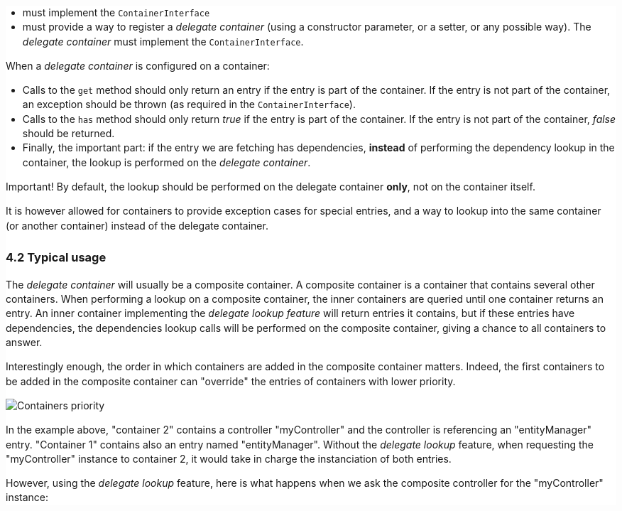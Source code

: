 - must implement the `ContainerInterface`
- must provide a way to register a *delegate container* (using a constructor parameter, or a setter, or any
possible way). The *delegate container* must implement the `ContainerInterface`.

When a *delegate container* is configured on a container:

- Calls to the `get` method should only return an entry if the entry is part of the container.
If the entry is not part of the container, an exception should be thrown (as required in the `ContainerInterface`).
- Calls to the `has` method should only return *true* if the entry is part of the container.
If the entry is not part of the container, *false* should be returned.
 - Finally, the important part: if the entry we are fetching has dependencies,
**instead** of performing the dependency lookup in the container, the lookup is performed on the *delegate container*.

Important! By default, the lookup should be performed on the delegate container **only**, not on the container itself.

It is however allowed for containers to provide exception cases for special entries, and a way to lookup into 
the same container (or another container) instead of the delegate container.

### 4.2 Typical usage

The *delegate container* will usually be a composite container. A composite container is a container that
contains several other containers. When performing a lookup on a composite container, the inner containers are 
queried until one container returns an entry.
An inner container implementing the *delegate lookup feature* will return entries it contains, but if these
entries have dependencies, the dependencies lookup calls will be performed on the composite container, giving
a chance to all containers to answer.

Interestingly enough, the order in which containers are added in the composite container matters. Indeed,
the first containers to be added in the composite container can "override" the entries of containers with
lower priority.

![Containers priority](images/priority.png)

In the example above, "container 2" contains a controller "myController" and the controller is referencing an 
"entityManager" entry. "Container 1" contains also an entry named "entityManager".
Without the *delegate lookup* feature, when requesting the "myController" instance to container 2, it would take 
in charge the instanciation of both entries.

However, using the *delegate lookup* feature, here is what happens when we ask the composite controller for the 
"myController" instance:
